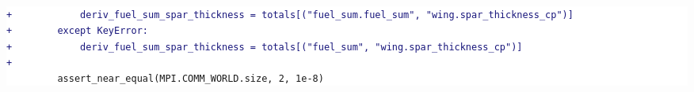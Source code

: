 ```diff
+            deriv_fuel_sum_spar_thickness = totals[("fuel_sum.fuel_sum", "wing.spar_thickness_cp")]
+        except KeyError:
+            deriv_fuel_sum_spar_thickness = totals[("fuel_sum", "wing.spar_thickness_cp")]
+
         assert_near_equal(MPI.COMM_WORLD.size, 2, 1e-8)

